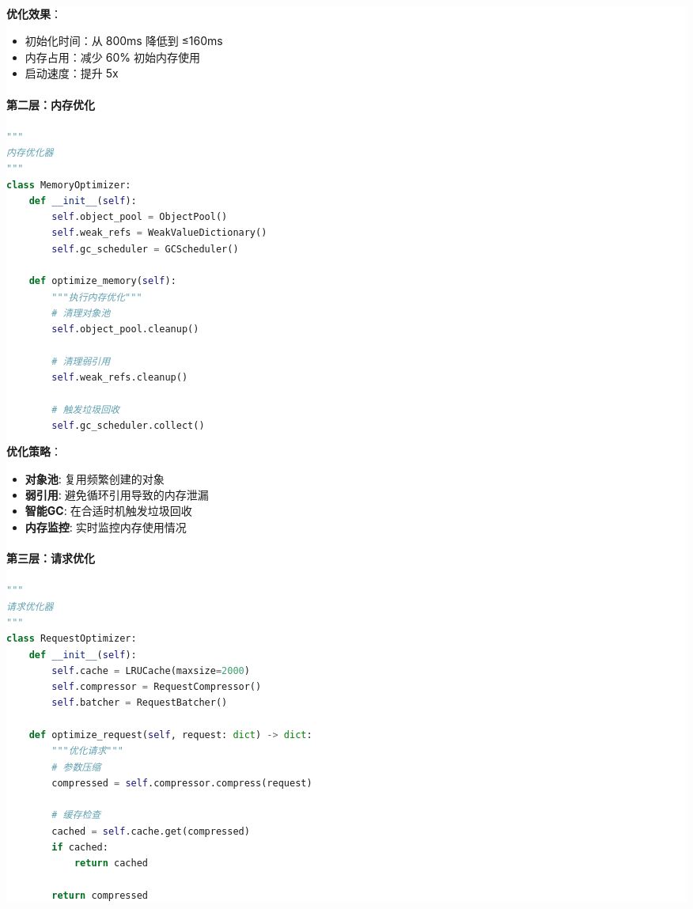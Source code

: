 **优化效果**：
- 初始化时间：从 800ms 降低到 ≤160ms
- 内存占用：减少 60% 初始内存使用
- 启动速度：提升 5x

#### 第二层：内存优化

```python
"""
内存优化器
"""
class MemoryOptimizer:
    def __init__(self):
        self.object_pool = ObjectPool()
        self.weak_refs = WeakValueDictionary()
        self.gc_scheduler = GCScheduler()
    
    def optimize_memory(self):
        """执行内存优化"""
        # 清理对象池
        self.object_pool.cleanup()
        
        # 清理弱引用
        self.weak_refs.cleanup()
        
        # 触发垃圾回收
        self.gc_scheduler.collect()
```

**优化策略**：
- **对象池**: 复用频繁创建的对象
- **弱引用**: 避免循环引用导致的内存泄漏
- **智能GC**: 在合适时机触发垃圾回收
- **内存监控**: 实时监控内存使用情况

#### 第三层：请求优化

```python
"""
请求优化器
"""
class RequestOptimizer:
    def __init__(self):
        self.cache = LRUCache(maxsize=2000)
        self.compressor = RequestCompressor()
        self.batcher = RequestBatcher()
    
    def optimize_request(self, request: dict) -> dict:
        """优化请求"""
        # 参数压缩
        compressed = self.compressor.compress(request)
        
        # 缓存检查
        cached = self.cache.get(compressed)
        if cached:
            return cached
        
        return compressed
```
